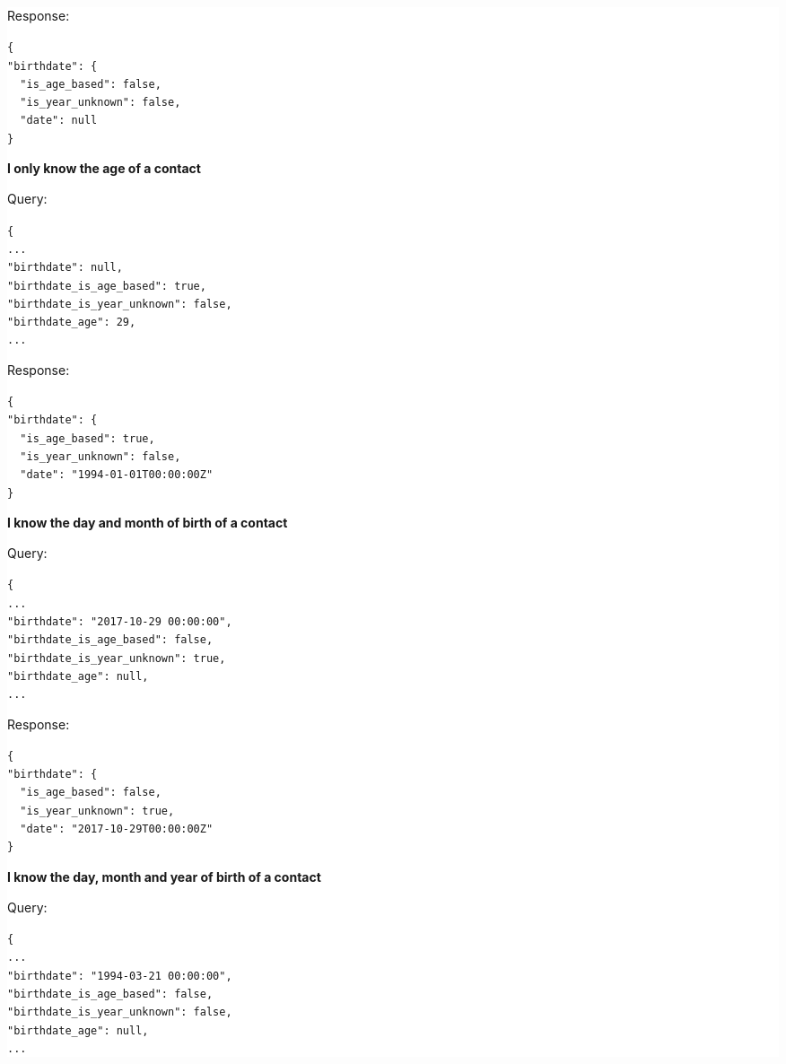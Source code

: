Response:
<pre><code class="json">{
"birthdate": {
  "is_age_based": false,
  "is_year_unknown": false,
  "date": null
}</code></pre>

**I only know the age of a contact**

Query:
<pre><code class="json">{
...
"birthdate": null,
"birthdate_is_age_based": true,
"birthdate_is_year_unknown": false,
"birthdate_age": 29,
...
</code></pre>

Response:
<pre><code class="json">{
"birthdate": {
  "is_age_based": true,
  "is_year_unknown": false,
  "date": "1994-01-01T00:00:00Z"
}</code></pre>

**I know the day and month of birth of a contact**

Query:
<pre><code class="json">{
...
"birthdate": "2017-10-29 00:00:00",
"birthdate_is_age_based": false,
"birthdate_is_year_unknown": true,
"birthdate_age": null,
...
</code></pre>

Response:
<pre><code class="json">{
"birthdate": {
  "is_age_based": false,
  "is_year_unknown": true,
  "date": "2017-10-29T00:00:00Z"
}</code></pre>

**I know the day, month and year of birth of a contact**

Query:
<pre><code class="json">{
...
"birthdate": "1994-03-21 00:00:00",
"birthdate_is_age_based": false,
"birthdate_is_year_unknown": false,
"birthdate_age": null,
...
</code></pre>
